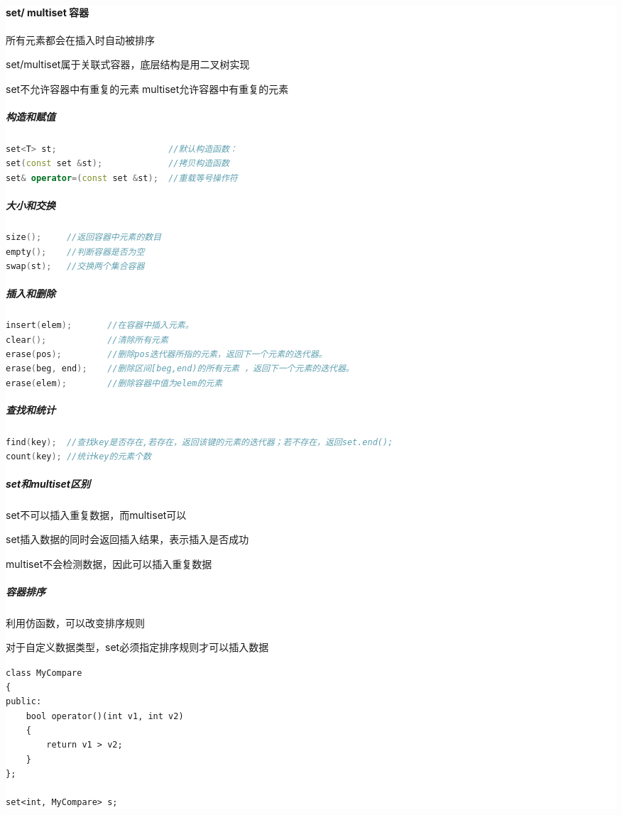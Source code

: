 #### set/ multiset 容器

所有元素都会在插入时自动被排序

set/multiset属于关联式容器，底层结构是用二叉树实现

set不允许容器中有重复的元素 multiset允许容器中有重复的元素

##### 构造和赋值

```c++
set<T> st; 						//默认构造函数：
set(const set &st); 			//拷贝构造函数
set& operator=(const set &st); 	//重载等号操作符
```

##### 大小和交换

```c++
size(); 	//返回容器中元素的数目
empty(); 	//判断容器是否为空
swap(st); 	//交换两个集合容器
```

##### 插入和删除

```c++
insert(elem); 		//在容器中插入元素。
clear(); 			//清除所有元素
erase(pos); 		//删除pos迭代器所指的元素，返回下一个元素的迭代器。
erase(beg, end); 	//删除区间[beg,end)的所有元素 ，返回下一个元素的迭代器。
erase(elem); 		//删除容器中值为elem的元素
```

##### 查找和统计

```c++
find(key); 	//查找key是否存在,若存在，返回该键的元素的迭代器；若不存在，返回set.end();
count(key); //统计key的元素个数
```

##### set和multiset区别

set不可以插入重复数据，而multiset可以

set插入数据的同时会返回插入结果，表示插入是否成功

multiset不会检测数据，因此可以插入重复数据

##### 容器排序

利用仿函数，可以改变排序规则

对于自定义数据类型，set必须指定排序规则才可以插入数据

```\
class MyCompare
{
public:
	bool operator()(int v1, int v2)
	{
		return v1 > v2;
	} 
};

set<int, MyCompare> s;
```

